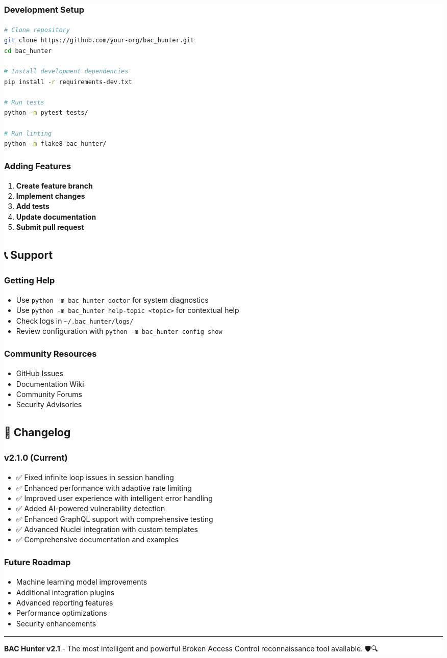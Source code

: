 ### Development Setup
```bash
# Clone repository
git clone https://github.com/your-org/bac_hunter.git
cd bac_hunter

# Install development dependencies
pip install -r requirements-dev.txt

# Run tests
python -m pytest tests/

# Run linting
python -m flake8 bac_hunter/
```

### Adding Features
1. **Create feature branch**
2. **Implement changes**
3. **Add tests**
4. **Update documentation**
5. **Submit pull request**

## 📞 Support

### Getting Help
- Use `python -m bac_hunter doctor` for system diagnostics
- Use `python -m bac_hunter help-topic <topic>` for contextual help
- Check logs in `~/.bac_hunter/logs/`
- Review configuration with `python -m bac_hunter config show`

### Community Resources
- GitHub Issues
- Documentation Wiki
- Community Forums
- Security Advisories

## 📝 Changelog

### v2.1.0 (Current)
- ✅ Fixed infinite loop issues in session handling
- ✅ Enhanced performance with adaptive rate limiting
- ✅ Improved user experience with intelligent error handling
- ✅ Added AI-powered vulnerability detection
- ✅ Enhanced GraphQL support with comprehensive testing
- ✅ Advanced Nuclei integration with custom templates
- ✅ Comprehensive documentation and examples

### Future Roadmap
- Machine learning model improvements
- Additional integration plugins
- Advanced reporting features
- Performance optimizations
- Security enhancements

---

**BAC Hunter v2.1** - The most intelligent and powerful Broken Access Control reconnaissance tool available. 🛡️🔍